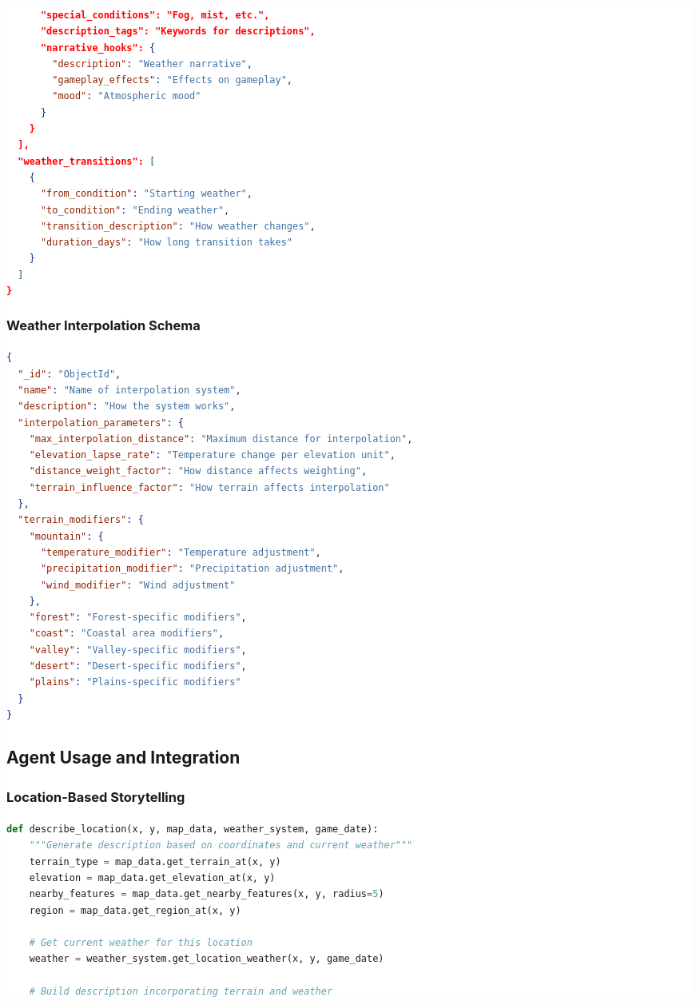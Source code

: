 ```json
      "special_conditions": "Fog, mist, etc.",
      "description_tags": "Keywords for descriptions",
      "narrative_hooks": {
        "description": "Weather narrative",
        "gameplay_effects": "Effects on gameplay",
        "mood": "Atmospheric mood"
      }
    }
  ],
  "weather_transitions": [
    {
      "from_condition": "Starting weather",
      "to_condition": "Ending weather",
      "transition_description": "How weather changes",
      "duration_days": "How long transition takes"
    }
  ]
}
```

### Weather Interpolation Schema
```json
{
  "_id": "ObjectId",
  "name": "Name of interpolation system",
  "description": "How the system works",
  "interpolation_parameters": {
    "max_interpolation_distance": "Maximum distance for interpolation",
    "elevation_lapse_rate": "Temperature change per elevation unit",
    "distance_weight_factor": "How distance affects weighting",
    "terrain_influence_factor": "How terrain affects interpolation"
  },
  "terrain_modifiers": {
    "mountain": {
      "temperature_modifier": "Temperature adjustment",
      "precipitation_modifier": "Precipitation adjustment",
      "wind_modifier": "Wind adjustment"
    },
    "forest": "Forest-specific modifiers",
    "coast": "Coastal area modifiers",
    "valley": "Valley-specific modifiers",
    "desert": "Desert-specific modifiers",
    "plains": "Plains-specific modifiers"
  }
}
```

## Agent Usage and Integration

### Location-Based Storytelling
```python
def describe_location(x, y, map_data, weather_system, game_date):
    """Generate description based on coordinates and current weather"""
    terrain_type = map_data.get_terrain_at(x, y)
    elevation = map_data.get_elevation_at(x, y)
    nearby_features = map_data.get_nearby_features(x, y, radius=5)
    region = map_data.get_region_at(x, y)

    # Get current weather for this location
    weather = weather_system.get_location_weather(x, y, game_date)

    # Build description incorporating terrain and weather
```